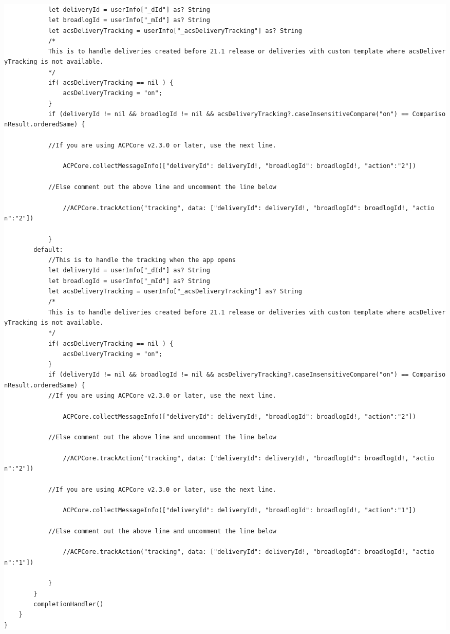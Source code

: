 ```
            let deliveryId = userInfo["_dId"] as? String
            let broadlogId = userInfo["_mId"] as? String
            let acsDeliveryTracking = userInfo["_acsDeliveryTracking"] as? String
            /*
            This is to handle deliveries created before 21.1 release or deliveries with custom template where acsDeliveryTracking is not available.
            */
            if( acsDeliveryTracking == nil ) {
                acsDeliveryTracking = "on";
            }
            if (deliveryId != nil && broadlogId != nil && acsDeliveryTracking?.caseInsensitiveCompare("on") == ComparisonResult.orderedSame) {

            //If you are using ACPCore v2.3.0 or later, use the next line.

                ACPCore.collectMessageInfo(["deliveryId": deliveryId!, "broadlogId": broadlogId!, "action":"2"])
                
            //Else comment out the above line and uncomment the line below
        
                //ACPCore.trackAction("tracking", data: ["deliveryId": deliveryId!, "broadlogId": broadlogId!, "action":"2"])

            }
        default:
            //This is to handle the tracking when the app opens
            let deliveryId = userInfo["_dId"] as? String
            let broadlogId = userInfo["_mId"] as? String
            let acsDeliveryTracking = userInfo["_acsDeliveryTracking"] as? String
            /*
            This is to handle deliveries created before 21.1 release or deliveries with custom template where acsDeliveryTracking is not available.
            */
            if( acsDeliveryTracking == nil ) {
                acsDeliveryTracking = "on";
            }
            if (deliveryId != nil && broadlogId != nil && acsDeliveryTracking?.caseInsensitiveCompare("on") == ComparisonResult.orderedSame) {
            //If you are using ACPCore v2.3.0 or later, use the next line.

                ACPCore.collectMessageInfo(["deliveryId": deliveryId!, "broadlogId": broadlogId!, "action":"2"])
                
            //Else comment out the above line and uncomment the line below
        
                //ACPCore.trackAction("tracking", data: ["deliveryId": deliveryId!, "broadlogId": broadlogId!, "action":"2"])                
                
            //If you are using ACPCore v2.3.0 or later, use the next line.

                ACPCore.collectMessageInfo(["deliveryId": deliveryId!, "broadlogId": broadlogId!, "action":"1"])
                
            //Else comment out the above line and uncomment the line below
        
                //ACPCore.trackAction("tracking", data: ["deliveryId": deliveryId!, "broadlogId": broadlogId!, "action":"1"])
                
            }
        }
        completionHandler()
    }
}
```